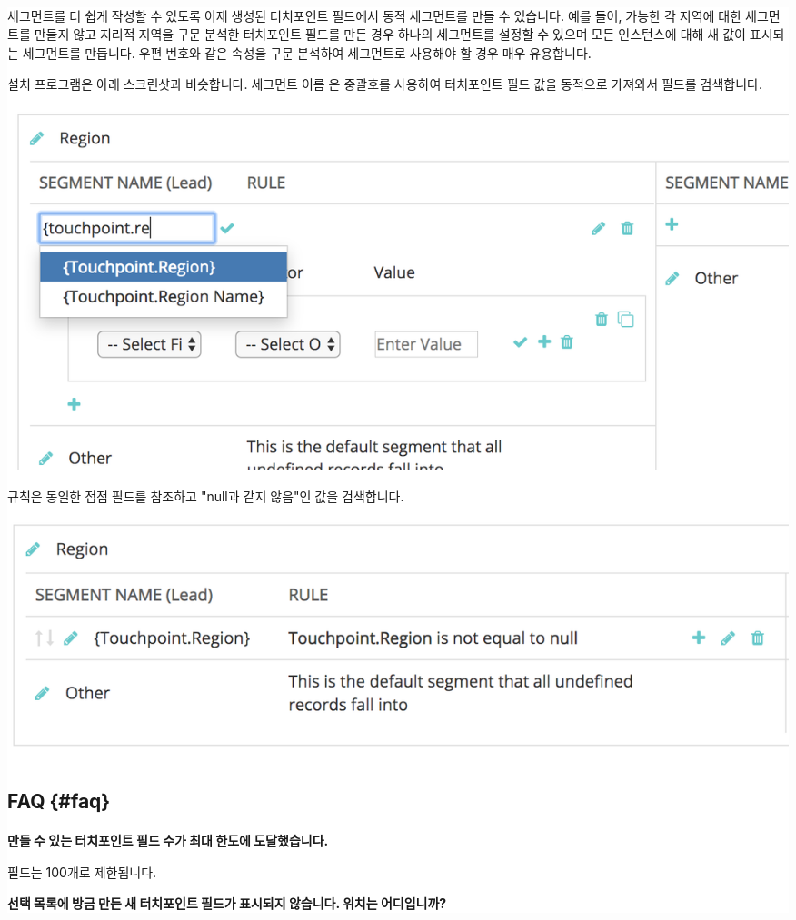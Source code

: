 세그먼트를 더 쉽게 작성할 수 있도록 이제 생성된 터치포인트 필드에서 동적 세그먼트를 만들 수 있습니다. 예를 들어, 가능한 각 지역에 대한 세그먼트를 만들지 않고 지리적 지역을 구문 분석한 터치포인트 필드를 만든 경우 하나의 세그먼트를 설정할 수 있으며 모든 인스턴스에 대해 새 값이 표시되는 세그먼트를 만듭니다. 우편 번호와 같은 속성을 구문 분석하여 세그먼트로 사용해야 할 경우 매우 유용합니다.

설치 프로그램은 아래 스크린샷과 비슷합니다. 세그먼트 이름 은 중괄호를 사용하여 터치포인트 필드 값을 동적으로 가져와서 필드를 검색합니다.

![](assets/ten.png)

규칙은 동일한 접점 필드를 참조하고 &quot;null과 같지 않음&quot;인 값을 검색합니다.

![](assets/eleven.png)

## FAQ {#faq}

**만들 수 있는 터치포인트 필드 수가 최대 한도에 도달했습니다.**

필드는 100개로 제한됩니다.

**선택 목록에 방금 만든 새 터치포인트 필드가 표시되지 않습니다. 위치는 어디입니까?**

